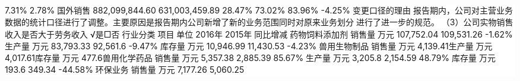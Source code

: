 7.31%
2.78%
国外销售
882,099,844.60
631,003,459.89
28.47%
73.02%
83.96%
-4.25%
变更口径的理由
报告期内，公司对主营业务数据的统计口径进行了调整。主要原因是报告期内公司新增了新的业务范围同时对原来业务划分
进行了进一步的规范。
（3）公司实物销售收入是否大于劳务收入
√是□否
行业分类
项目
单位
2016年
2015年
同比增减
药物饲料添加剂
销售量
万元
107,752.04
109,531.26
-1.62%
生产量
万元
83,793.33
92,561.6
-9.47%
库存量
万元
10,946.99
11,430.53
-4.23%
兽用生物制品
销售量
万元
4,139.41生产量
万元
4,017.61库存量
万元
477.6兽用化学药品
销售量
万元
5,357.38
2,885.39
85.67%
生产量
万元
3,205.8
2,154.59
48.79%
库存量
万元
193.6
349.34
-44.58%
环保业务
销售量
万元
7,177.26
5,060.25